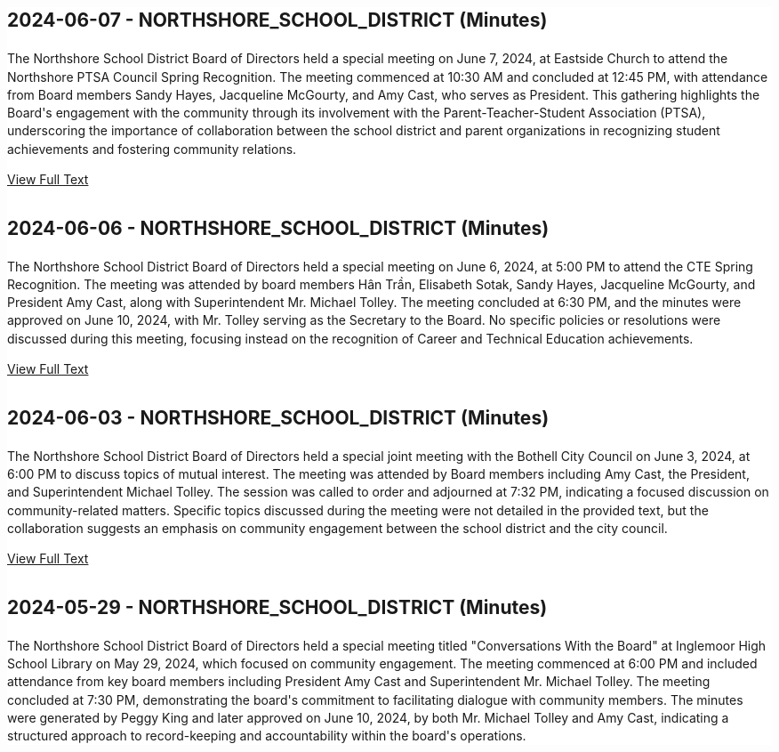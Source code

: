 ## 2024-06-07 - NORTHSHORE_SCHOOL_DISTRICT (Minutes)

The Northshore School District Board of Directors held a special meeting on June 7, 2024, at Eastside Church to attend the Northshore PTSA Council Spring Recognition. The meeting commenced at 10:30 AM and concluded at 12:45 PM, with attendance from Board members Sandy Hayes, Jacqueline McGourty, and Amy Cast, who serves as President. This gathering highlights the Board's engagement with the community through its involvement with the Parent-Teacher-Student Association (PTSA), underscoring the importance of collaboration between the school district and parent organizations in recognizing student achievements and fostering community relations.

[View Full Text](https://raw.githubusercontent.com/VoronoiPerspectives/WashingtonStateSchoolBoardExplorer/refs/heads/main/data/countries/usa/states/wa/counties/king/school_boards/northshore_school_district/2024/2024-06-07-minutes.txt)

## 2024-06-06 - NORTHSHORE_SCHOOL_DISTRICT (Minutes)

The Northshore School District Board of Directors held a special meeting on June 6, 2024, at 5:00 PM to attend the CTE Spring Recognition. The meeting was attended by board members Hân Trần, Elisabeth Sotak, Sandy Hayes, Jacqueline McGourty, and President Amy Cast, along with Superintendent Mr. Michael Tolley. The meeting concluded at 6:30 PM, and the minutes were approved on June 10, 2024, with Mr. Tolley serving as the Secretary to the Board. No specific policies or resolutions were discussed during this meeting, focusing instead on the recognition of Career and Technical Education achievements.

[View Full Text](https://raw.githubusercontent.com/VoronoiPerspectives/WashingtonStateSchoolBoardExplorer/refs/heads/main/data/countries/usa/states/wa/counties/king/school_boards/northshore_school_district/2024/2024-06-06-minutes.txt)

## 2024-06-03 - NORTHSHORE_SCHOOL_DISTRICT (Minutes)

The Northshore School District Board of Directors held a special joint meeting with the Bothell City Council on June 3, 2024, at 6:00 PM to discuss topics of mutual interest. The meeting was attended by Board members including Amy Cast, the President, and Superintendent Michael Tolley. The session was called to order and adjourned at 7:32 PM, indicating a focused discussion on community-related matters. Specific topics discussed during the meeting were not detailed in the provided text, but the collaboration suggests an emphasis on community engagement between the school district and the city council.

[View Full Text](https://raw.githubusercontent.com/VoronoiPerspectives/WashingtonStateSchoolBoardExplorer/refs/heads/main/data/countries/usa/states/wa/counties/king/school_boards/northshore_school_district/2024/2024-06-03-minutes.txt)

## 2024-05-29 - NORTHSHORE_SCHOOL_DISTRICT (Minutes)

The Northshore School District Board of Directors held a special meeting titled "Conversations With the Board" at Inglemoor High School Library on May 29, 2024, which focused on community engagement. The meeting commenced at 6:00 PM and included attendance from key board members including President Amy Cast and Superintendent Mr. Michael Tolley. The meeting concluded at 7:30 PM, demonstrating the board's commitment to facilitating dialogue with community members. The minutes were generated by Peggy King and later approved on June 10, 2024, by both Mr. Michael Tolley and Amy Cast, indicating a structured approach to record-keeping and accountability within the board's operations.
